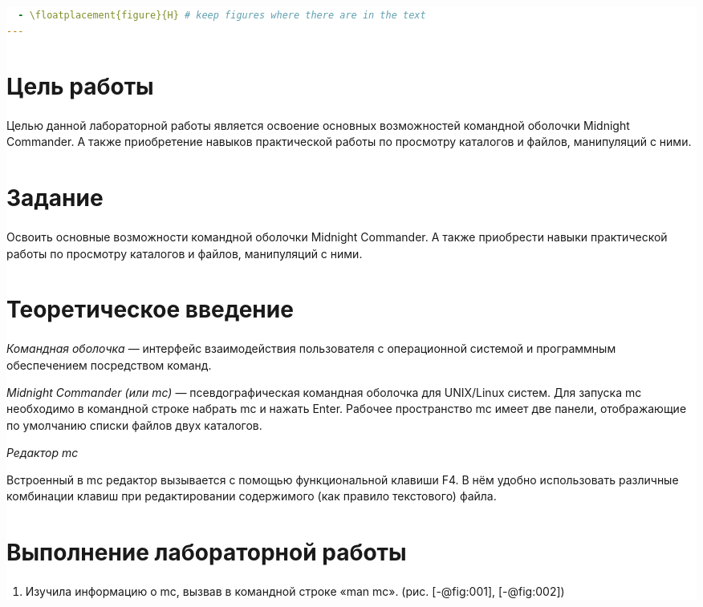 ```yaml
  - \floatplacement{figure}{H} # keep figures where there are in the text
---
```


# Цель работы

Целью данной лабораторной работы является освоение основных возможностей командной оболочки Midnight Commander. А также приобретение навыков практической работы по просмотру каталогов и файлов, манипуляций
с ними.

# Задание

Освоить основные возможности командной оболочки Midnight Commander. А также приобрести навыки практической работы по просмотру каталогов и файлов, манипуляций
с ними.

# Теоретическое введение

*Командная оболочка* — интерфейс взаимодействия пользователя с операционной системой и программным обеспечением посредством команд.

*Midnight Commander (или mc)* — псевдографическая командная оболочка для UNIX/Linux систем. Для запуска mc необходимо в командной строке набрать mc и нажать Enter. Рабочее пространство mc имеет две панели, отображающие по умолчанию списки файлов двух каталогов.

*Редактор mc*

Встроенный в mc редактор вызывается с помощью функциональной клавиши F4. В нём удобно использовать различные комбинации клавиш при редактировании содержимого (как правило текстового) файла.

# Выполнение лабораторной работы

1. Изучила информацию о mc, вызвав в командной строке «man mc». (рис. [-@fig:001], [-@fig:002])
